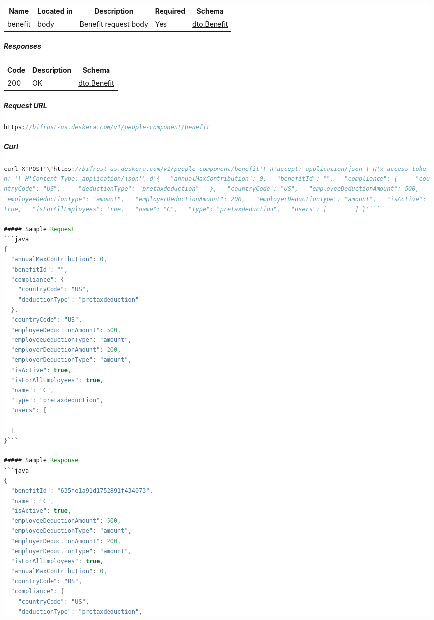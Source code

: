 | Name | Located in | Description | Required | Schema |
| ---- | ---------- | ----------- | -------- | ---- |
| benefit | body | Benefit request body | Yes | [dto.Benefit](#dtobenefit) |

##### Responses

| Code | Description | Schema |
| ---- | ----------- | ------ |
| 200 | OK | [dto.Benefit](#dtobenefit) |


##### Request URL
```java
https://bifrost-us.deskera.com/v1/people-component/benefit
```

##### Curl

```java
curl-X'POST'\'https://bifrost-us.deskera.com/v1/people-component/benefit'\-H'accept: application/json'\-H'x-access-token: '\-H'Content-Type: application/json'\-d'{   "annualMaxContribution": 0,   "benefitId": "",   "compliance": {     "countryCode": "US",     "deductionType": "pretaxdeduction"   },   "countryCode": "US",   "employeeDeductionAmount": 500,   "employeeDeductionType": "amount",   "employerDeductionAmount": 200,   "employerDeductionType": "amount",   "isActive": true,   "isForAllEmployees": true,   "name": "C",   "type": "pretaxdeduction",   "users": [        ] }'```

##### Sample Request
```java
{
  "annualMaxContribution": 0,
  "benefitId": "",
  "compliance": {
    "countryCode": "US",
    "deductionType": "pretaxdeduction"
  },
  "countryCode": "US",
  "employeeDeductionAmount": 500,
  "employeeDeductionType": "amount",
  "employerDeductionAmount": 200,
  "employerDeductionType": "amount",
  "isActive": true,
  "isForAllEmployees": true,
  "name": "C",
  "type": "pretaxdeduction",
  "users": [
    
  ]
}```

##### Sample Response
```java
{
  "benefitId": "635fe1a91d1752891f434073",
  "name": "C",
  "isActive": true,
  "employeeDeductionAmount": 500,
  "employeeDeductionType": "amount",
  "employerDeductionAmount": 200,
  "employerDeductionType": "amount",
  "isForAllEmployees": true,
  "annualMaxContribution": 0,
  "countryCode": "US",
  "compliance": {
    "countryCode": "US",
    "deductionType": "pretaxdeduction",
```